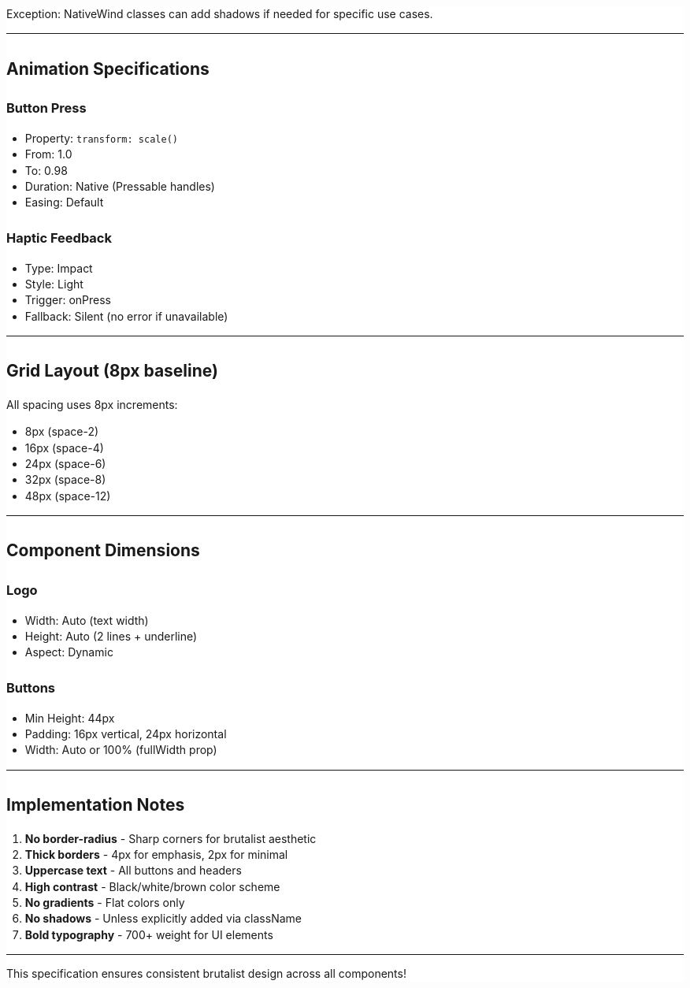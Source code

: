 Exception: NativeWind classes can add shadows if needed for specific use cases.

---

## Animation Specifications

### Button Press
- Property: `transform: scale()`
- From: 1.0
- To: 0.98
- Duration: Native (Pressable handles)
- Easing: Default

### Haptic Feedback
- Type: Impact
- Style: Light
- Trigger: onPress
- Fallback: Silent (no error if unavailable)

---

## Grid Layout (8px baseline)

All spacing uses 8px increments:
- 8px (space-2)
- 16px (space-4)
- 24px (space-6)
- 32px (space-8)
- 48px (space-12)

---

## Component Dimensions

### Logo
- Width: Auto (text width)
- Height: Auto (2 lines + underline)
- Aspect: Dynamic

### Buttons
- Min Height: 44px
- Padding: 16px vertical, 24px horizontal
- Width: Auto or 100% (fullWidth prop)

---

## Implementation Notes

1. **No border-radius** - Sharp corners for brutalist aesthetic
2. **Thick borders** - 4px for emphasis, 2px for minimal
3. **Uppercase text** - All buttons and headers
4. **High contrast** - Black/white/brown color scheme
5. **No gradients** - Flat colors only
6. **No shadows** - Unless explicitly added via className
7. **Bold typography** - 700+ weight for UI elements

---

This specification ensures consistent brutalist design across all components!
